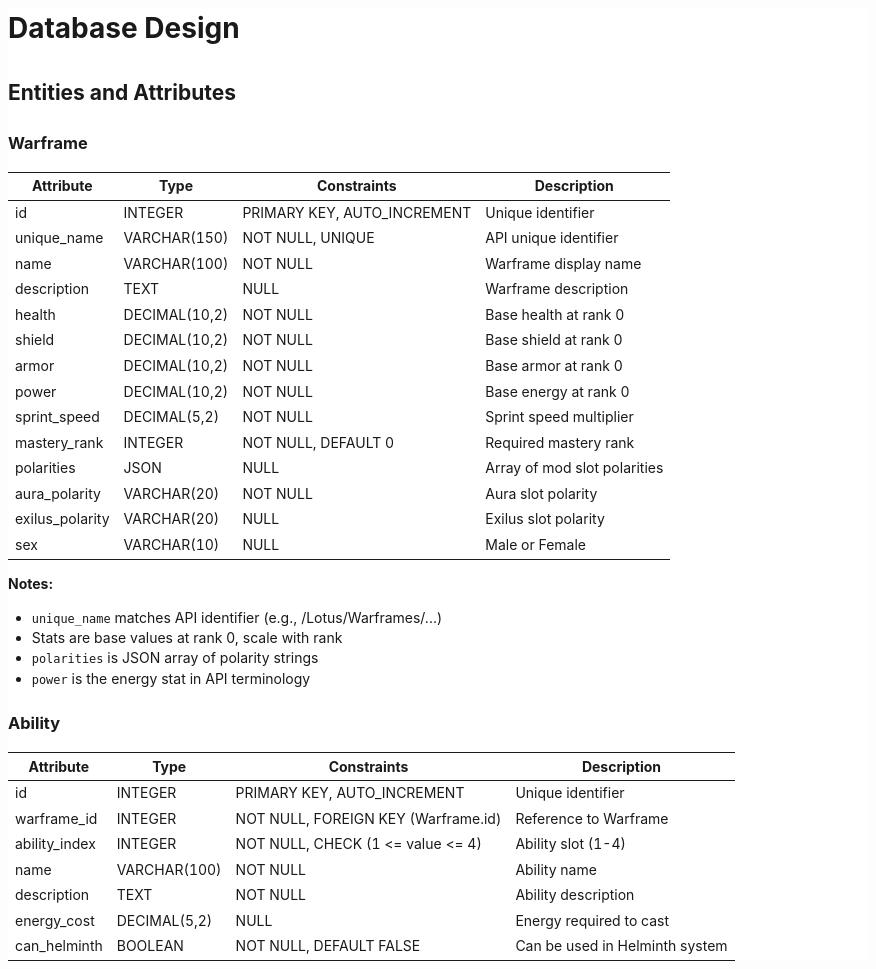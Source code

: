  # Database Design

## Entities and Attributes

### Warframe

| Attribute | Type | Constraints | Description |
|-----------|------|-------------|-------------|
| id | INTEGER | PRIMARY KEY, AUTO_INCREMENT | Unique identifier |
| unique_name | VARCHAR(150) | NOT NULL, UNIQUE | API unique identifier |
| name | VARCHAR(100) | NOT NULL | Warframe display name |
| description | TEXT | NULL | Warframe description |
| health | DECIMAL(10,2) | NOT NULL | Base health at rank 0 |
| shield | DECIMAL(10,2) | NOT NULL | Base shield at rank 0 |
| armor | DECIMAL(10,2) | NOT NULL | Base armor at rank 0 |
| power | DECIMAL(10,2) | NOT NULL | Base energy at rank 0 |
| sprint_speed | DECIMAL(5,2) | NOT NULL | Sprint speed multiplier |
| mastery_rank | INTEGER | NOT NULL, DEFAULT 0 | Required mastery rank |
| polarities | JSON | NULL | Array of mod slot polarities |
| aura_polarity | VARCHAR(20) | NOT NULL | Aura slot polarity |
| exilus_polarity | VARCHAR(20) | NULL | Exilus slot polarity |
| sex | VARCHAR(10) | NULL | Male or Female |

**Notes:**
- `unique_name` matches API identifier (e.g., /Lotus/Warframes/...)
- Stats are base values at rank 0, scale with rank
- `polarities` is JSON array of polarity strings
- `power` is the energy stat in API terminology

### Ability

| Attribute | Type | Constraints | Description |
|-----------|------|-------------|-------------|
| id | INTEGER | PRIMARY KEY, AUTO_INCREMENT | Unique identifier |
| warframe_id | INTEGER | NOT NULL, FOREIGN KEY (Warframe.id) | Reference to Warframe |
| ability_index | INTEGER | NOT NULL, CHECK (1 <= value <= 4) | Ability slot (1-4) |
| name | VARCHAR(100) | NOT NULL | Ability name |
| description | TEXT | NOT NULL | Ability description |
| energy_cost | DECIMAL(5,2) | NULL | Energy required to cast |
| can_helminth | BOOLEAN | NOT NULL, DEFAULT FALSE | Can be used in Helminth system |
